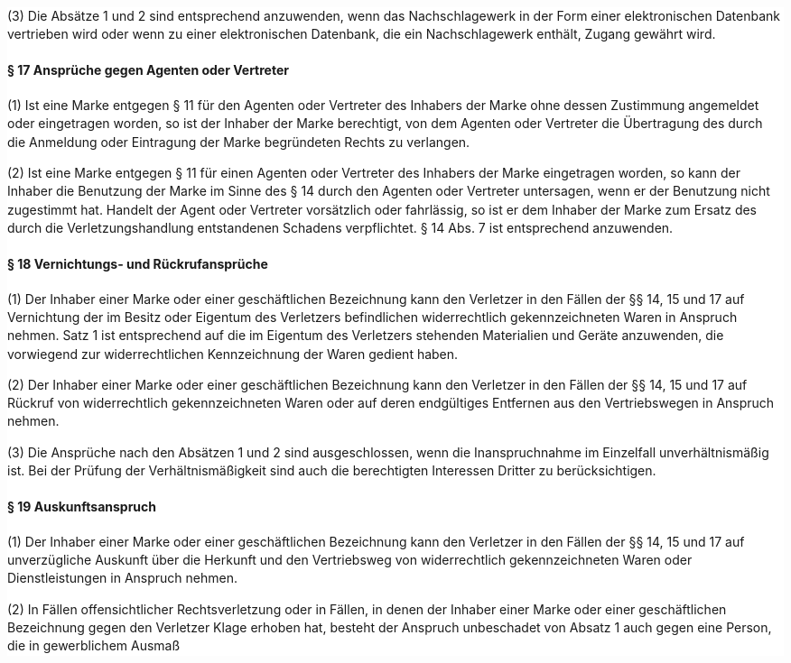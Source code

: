 (3) Die Absätze 1 und 2 sind entsprechend anzuwenden, wenn das
Nachschlagewerk in der Form einer elektronischen Datenbank vertrieben
wird oder wenn zu einer elektronischen Datenbank, die ein
Nachschlagewerk enthält, Zugang gewährt wird.


#### § 17 Ansprüche gegen Agenten oder Vertreter

(1) Ist eine Marke entgegen § 11 für den Agenten oder Vertreter des
Inhabers der Marke ohne dessen Zustimmung angemeldet oder eingetragen
worden, so ist der Inhaber der Marke berechtigt, von dem Agenten oder
Vertreter die Übertragung des durch die Anmeldung oder Eintragung der
Marke begründeten Rechts zu verlangen.

(2) Ist eine Marke entgegen § 11 für einen Agenten oder Vertreter des
Inhabers der Marke eingetragen worden, so kann der Inhaber die
Benutzung der Marke im Sinne des § 14 durch den Agenten oder Vertreter
untersagen, wenn er der Benutzung nicht zugestimmt hat. Handelt der
Agent oder Vertreter vorsätzlich oder fahrlässig, so ist er dem
Inhaber der Marke zum Ersatz des durch die Verletzungshandlung
entstandenen Schadens verpflichtet. § 14 Abs. 7 ist entsprechend
anzuwenden.


#### § 18 Vernichtungs- und Rückrufansprüche

(1) Der Inhaber einer Marke oder einer geschäftlichen Bezeichnung kann
den Verletzer in den Fällen der §§ 14, 15 und 17 auf Vernichtung der
im Besitz oder Eigentum des Verletzers befindlichen widerrechtlich
gekennzeichneten Waren in Anspruch nehmen. Satz 1 ist entsprechend auf
die im Eigentum des Verletzers stehenden Materialien und Geräte
anzuwenden, die vorwiegend zur widerrechtlichen Kennzeichnung der
Waren gedient haben.

(2) Der Inhaber einer Marke oder einer geschäftlichen Bezeichnung kann
den Verletzer in den Fällen der §§ 14, 15 und 17 auf Rückruf von
widerrechtlich gekennzeichneten Waren oder auf deren endgültiges
Entfernen aus den Vertriebswegen in Anspruch nehmen.

(3) Die Ansprüche nach den Absätzen 1 und 2 sind ausgeschlossen, wenn
die Inanspruchnahme im Einzelfall unverhältnismäßig ist. Bei der
Prüfung der Verhältnismäßigkeit sind auch die berechtigten Interessen
Dritter zu berücksichtigen.


#### § 19 Auskunftsanspruch

(1) Der Inhaber einer Marke oder einer geschäftlichen Bezeichnung kann
den Verletzer in den Fällen der §§ 14, 15 und 17 auf unverzügliche
Auskunft über die Herkunft und den Vertriebsweg von widerrechtlich
gekennzeichneten Waren oder Dienstleistungen in Anspruch nehmen.

(2) In Fällen offensichtlicher Rechtsverletzung oder in Fällen, in
denen der Inhaber einer Marke oder einer geschäftlichen Bezeichnung
gegen den Verletzer Klage erhoben hat, besteht der Anspruch
unbeschadet von Absatz 1 auch gegen eine Person, die in gewerblichem
Ausmaß
